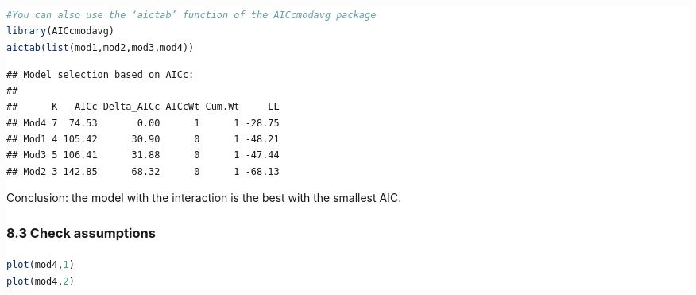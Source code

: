 
```r
#You can also use the ‘aictab’ function of the AICcmodavg package
library(AICcmodavg)
aictab(list(mod1,mod2,mod3,mod4))
```

    ## Model selection based on AICc:
    ##
    ##      K   AICc Delta_AICc AICcWt Cum.Wt     LL
    ## Mod4 7  74.53       0.00      1      1 -28.75
    ## Mod1 4 105.42      30.90      0      1 -48.21
    ## Mod3 5 106.41      31.88      0      1 -47.44
    ## Mod2 3 142.85      68.32      0      1 -68.13

Conclusion: the model with the interaction is the best with the smallest AIC.

### 8.3 Check assumptions 

```r
plot(mod4,1)
plot(mod4,2)
```
